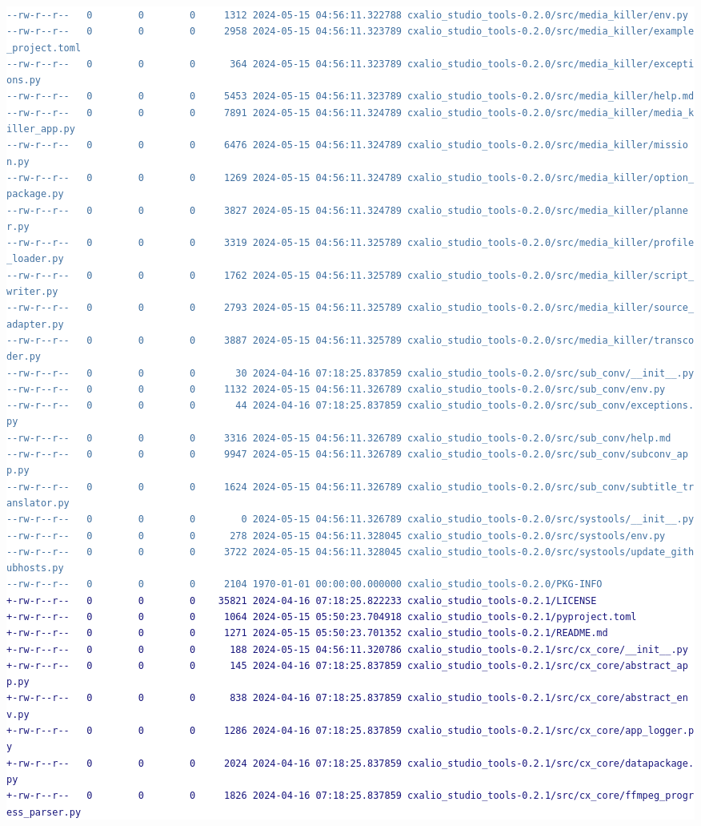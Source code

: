 ```diff
--rw-r--r--   0        0        0     1312 2024-05-15 04:56:11.322788 cxalio_studio_tools-0.2.0/src/media_killer/env.py
--rw-r--r--   0        0        0     2958 2024-05-15 04:56:11.323789 cxalio_studio_tools-0.2.0/src/media_killer/example_project.toml
--rw-r--r--   0        0        0      364 2024-05-15 04:56:11.323789 cxalio_studio_tools-0.2.0/src/media_killer/exceptions.py
--rw-r--r--   0        0        0     5453 2024-05-15 04:56:11.323789 cxalio_studio_tools-0.2.0/src/media_killer/help.md
--rw-r--r--   0        0        0     7891 2024-05-15 04:56:11.324789 cxalio_studio_tools-0.2.0/src/media_killer/media_killer_app.py
--rw-r--r--   0        0        0     6476 2024-05-15 04:56:11.324789 cxalio_studio_tools-0.2.0/src/media_killer/mission.py
--rw-r--r--   0        0        0     1269 2024-05-15 04:56:11.324789 cxalio_studio_tools-0.2.0/src/media_killer/option_package.py
--rw-r--r--   0        0        0     3827 2024-05-15 04:56:11.324789 cxalio_studio_tools-0.2.0/src/media_killer/planner.py
--rw-r--r--   0        0        0     3319 2024-05-15 04:56:11.325789 cxalio_studio_tools-0.2.0/src/media_killer/profile_loader.py
--rw-r--r--   0        0        0     1762 2024-05-15 04:56:11.325789 cxalio_studio_tools-0.2.0/src/media_killer/script_writer.py
--rw-r--r--   0        0        0     2793 2024-05-15 04:56:11.325789 cxalio_studio_tools-0.2.0/src/media_killer/source_adapter.py
--rw-r--r--   0        0        0     3887 2024-05-15 04:56:11.325789 cxalio_studio_tools-0.2.0/src/media_killer/transcoder.py
--rw-r--r--   0        0        0       30 2024-04-16 07:18:25.837859 cxalio_studio_tools-0.2.0/src/sub_conv/__init__.py
--rw-r--r--   0        0        0     1132 2024-05-15 04:56:11.326789 cxalio_studio_tools-0.2.0/src/sub_conv/env.py
--rw-r--r--   0        0        0       44 2024-04-16 07:18:25.837859 cxalio_studio_tools-0.2.0/src/sub_conv/exceptions.py
--rw-r--r--   0        0        0     3316 2024-05-15 04:56:11.326789 cxalio_studio_tools-0.2.0/src/sub_conv/help.md
--rw-r--r--   0        0        0     9947 2024-05-15 04:56:11.326789 cxalio_studio_tools-0.2.0/src/sub_conv/subconv_app.py
--rw-r--r--   0        0        0     1624 2024-05-15 04:56:11.326789 cxalio_studio_tools-0.2.0/src/sub_conv/subtitle_translator.py
--rw-r--r--   0        0        0        0 2024-05-15 04:56:11.326789 cxalio_studio_tools-0.2.0/src/systools/__init__.py
--rw-r--r--   0        0        0      278 2024-05-15 04:56:11.328045 cxalio_studio_tools-0.2.0/src/systools/env.py
--rw-r--r--   0        0        0     3722 2024-05-15 04:56:11.328045 cxalio_studio_tools-0.2.0/src/systools/update_githubhosts.py
--rw-r--r--   0        0        0     2104 1970-01-01 00:00:00.000000 cxalio_studio_tools-0.2.0/PKG-INFO
+-rw-r--r--   0        0        0    35821 2024-04-16 07:18:25.822233 cxalio_studio_tools-0.2.1/LICENSE
+-rw-r--r--   0        0        0     1064 2024-05-15 05:50:23.704918 cxalio_studio_tools-0.2.1/pyproject.toml
+-rw-r--r--   0        0        0     1271 2024-05-15 05:50:23.701352 cxalio_studio_tools-0.2.1/README.md
+-rw-r--r--   0        0        0      188 2024-05-15 04:56:11.320786 cxalio_studio_tools-0.2.1/src/cx_core/__init__.py
+-rw-r--r--   0        0        0      145 2024-04-16 07:18:25.837859 cxalio_studio_tools-0.2.1/src/cx_core/abstract_app.py
+-rw-r--r--   0        0        0      838 2024-04-16 07:18:25.837859 cxalio_studio_tools-0.2.1/src/cx_core/abstract_env.py
+-rw-r--r--   0        0        0     1286 2024-04-16 07:18:25.837859 cxalio_studio_tools-0.2.1/src/cx_core/app_logger.py
+-rw-r--r--   0        0        0     2024 2024-04-16 07:18:25.837859 cxalio_studio_tools-0.2.1/src/cx_core/datapackage.py
+-rw-r--r--   0        0        0     1826 2024-04-16 07:18:25.837859 cxalio_studio_tools-0.2.1/src/cx_core/ffmpeg_progress_parser.py
```